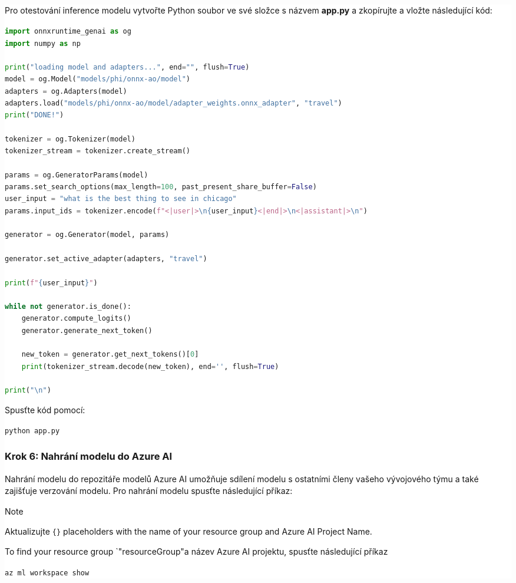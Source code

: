 Pro otestování inference modelu vytvořte Python soubor ve své složce s názvem **app.py** a zkopírujte a vložte následující kód:

```python
import onnxruntime_genai as og
import numpy as np

print("loading model and adapters...", end="", flush=True)
model = og.Model("models/phi/onnx-ao/model")
adapters = og.Adapters(model)
adapters.load("models/phi/onnx-ao/model/adapter_weights.onnx_adapter", "travel")
print("DONE!")

tokenizer = og.Tokenizer(model)
tokenizer_stream = tokenizer.create_stream()

params = og.GeneratorParams(model)
params.set_search_options(max_length=100, past_present_share_buffer=False)
user_input = "what is the best thing to see in chicago"
params.input_ids = tokenizer.encode(f"<|user|>\n{user_input}<|end|>\n<|assistant|>\n")

generator = og.Generator(model, params)

generator.set_active_adapter(adapters, "travel")

print(f"{user_input}")

while not generator.is_done():
    generator.compute_logits()
    generator.generate_next_token()

    new_token = generator.get_next_tokens()[0]
    print(tokenizer_stream.decode(new_token), end='', flush=True)

print("\n")
```

Spusťte kód pomocí:

```bash
python app.py
```

### Krok 6: Nahrání modelu do Azure AI

Nahrání modelu do repozitáře modelů Azure AI umožňuje sdílení modelu s ostatními členy vašeho vývojového týmu a také zajišťuje verzování modelu. Pro nahrání modelu spusťte následující příkaz:

> [!NOTE]
> Aktualizujte `{}` placeholders with the name of your resource group and Azure AI Project Name. 

To find your resource group `"resourceGroup"a název Azure AI projektu, spusťte následující příkaz 

```
az ml workspace show
```
